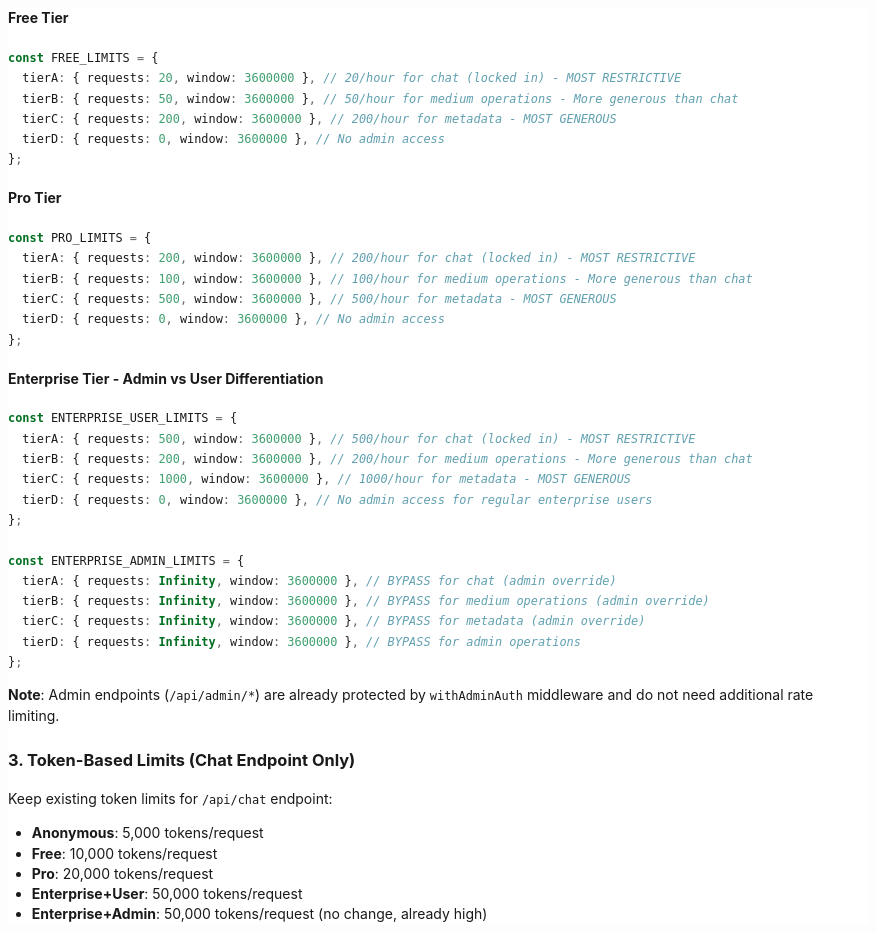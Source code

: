 #### **Free Tier**

```typescript
const FREE_LIMITS = {
  tierA: { requests: 20, window: 3600000 }, // 20/hour for chat (locked in) - MOST RESTRICTIVE
  tierB: { requests: 50, window: 3600000 }, // 50/hour for medium operations - More generous than chat
  tierC: { requests: 200, window: 3600000 }, // 200/hour for metadata - MOST GENEROUS
  tierD: { requests: 0, window: 3600000 }, // No admin access
};
```

#### **Pro Tier**

```typescript
const PRO_LIMITS = {
  tierA: { requests: 200, window: 3600000 }, // 200/hour for chat (locked in) - MOST RESTRICTIVE
  tierB: { requests: 100, window: 3600000 }, // 100/hour for medium operations - More generous than chat
  tierC: { requests: 500, window: 3600000 }, // 500/hour for metadata - MOST GENEROUS
  tierD: { requests: 0, window: 3600000 }, // No admin access
};
```

#### **Enterprise Tier** - **Admin vs User Differentiation**

```typescript
const ENTERPRISE_USER_LIMITS = {
  tierA: { requests: 500, window: 3600000 }, // 500/hour for chat (locked in) - MOST RESTRICTIVE
  tierB: { requests: 200, window: 3600000 }, // 200/hour for medium operations - More generous than chat
  tierC: { requests: 1000, window: 3600000 }, // 1000/hour for metadata - MOST GENEROUS
  tierD: { requests: 0, window: 3600000 }, // No admin access for regular enterprise users
};

const ENTERPRISE_ADMIN_LIMITS = {
  tierA: { requests: Infinity, window: 3600000 }, // BYPASS for chat (admin override)
  tierB: { requests: Infinity, window: 3600000 }, // BYPASS for medium operations (admin override)
  tierC: { requests: Infinity, window: 3600000 }, // BYPASS for metadata (admin override)
  tierD: { requests: Infinity, window: 3600000 }, // BYPASS for admin operations
};
```

**Note**: Admin endpoints (`/api/admin/*`) are already protected by `withAdminAuth` middleware and do not need additional rate limiting.

### 3. Token-Based Limits (Chat Endpoint Only)

Keep existing token limits for `/api/chat` endpoint:

- **Anonymous**: 5,000 tokens/request
- **Free**: 10,000 tokens/request
- **Pro**: 20,000 tokens/request
- **Enterprise+User**: 50,000 tokens/request
- **Enterprise+Admin**: 50,000 tokens/request (no change, already high)
